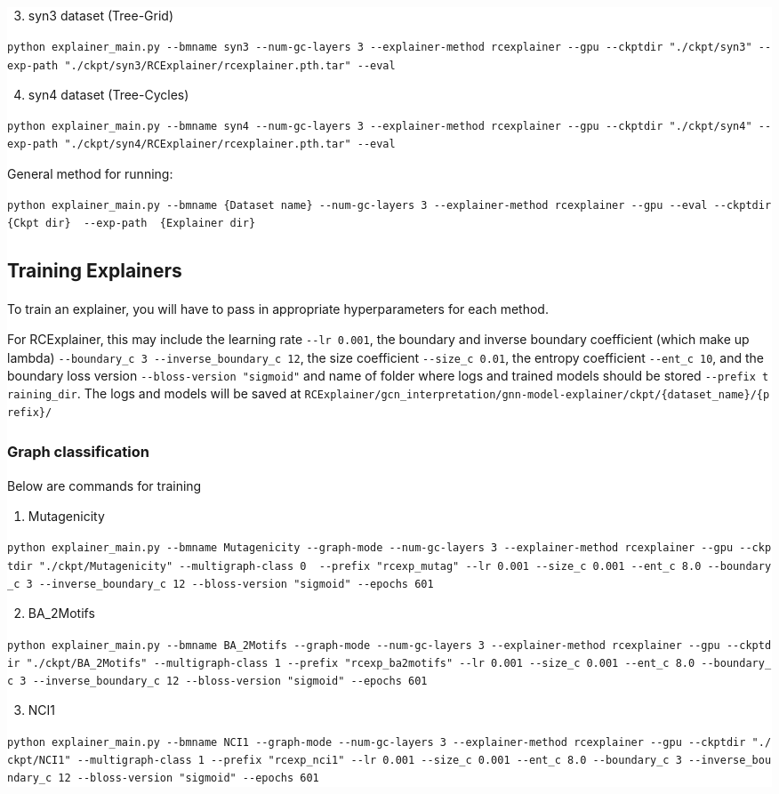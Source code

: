 3) syn3 dataset (Tree-Grid)
```
python explainer_main.py --bmname syn3 --num-gc-layers 3 --explainer-method rcexplainer --gpu --ckptdir "./ckpt/syn3" --exp-path "./ckpt/syn3/RCExplainer/rcexplainer.pth.tar" --eval
```


4) syn4 dataset (Tree-Cycles)
```
python explainer_main.py --bmname syn4 --num-gc-layers 3 --explainer-method rcexplainer --gpu --ckptdir "./ckpt/syn4" --exp-path "./ckpt/syn4/RCExplainer/rcexplainer.pth.tar" --eval
```

General method for running:

```
python explainer_main.py --bmname {Dataset name} --num-gc-layers 3 --explainer-method rcexplainer --gpu --eval --ckptdir {Ckpt dir}  --exp-path  {Explainer dir}
```


## Training Explainers

To train an explainer, you will have to pass in appropriate hyperparameters for each method.

For RCExplainer, this may include the learning rate `--lr 0.001`, the boundary and inverse boundary coefficient (which make up lambda) `--boundary_c 3 --inverse_boundary_c 12`, the size coefficient `--size_c 0.01`, the entropy coefficient `--ent_c 10`, and the boundary loss version `--bloss-version "sigmoid"` and name of folder  where logs and trained models should be stored `--prefix training_dir`. 
The logs and models will be saved at `RCExplainer/gcn_interpretation/gnn-model-explainer/ckpt/{dataset_name}/{prefix}/`


### Graph classification
Below are commands for training 

1) Mutagenicity
```
python explainer_main.py --bmname Mutagenicity --graph-mode --num-gc-layers 3 --explainer-method rcexplainer --gpu --ckptdir "./ckpt/Mutagenicity" --multigraph-class 0  --prefix "rcexp_mutag" --lr 0.001 --size_c 0.001 --ent_c 8.0 --boundary_c 3 --inverse_boundary_c 12 --bloss-version "sigmoid" --epochs 601

```

2) BA_2Motifs
```
python explainer_main.py --bmname BA_2Motifs --graph-mode --num-gc-layers 3 --explainer-method rcexplainer --gpu --ckptdir "./ckpt/BA_2Motifs" --multigraph-class 1 --prefix "rcexp_ba2motifs" --lr 0.001 --size_c 0.001 --ent_c 8.0 --boundary_c 3 --inverse_boundary_c 12 --bloss-version "sigmoid" --epochs 601

```

3) NCI1
```
python explainer_main.py --bmname NCI1 --graph-mode --num-gc-layers 3 --explainer-method rcexplainer --gpu --ckptdir "./ckpt/NCI1" --multigraph-class 1 --prefix "rcexp_nci1" --lr 0.001 --size_c 0.001 --ent_c 8.0 --boundary_c 3 --inverse_boundary_c 12 --bloss-version "sigmoid" --epochs 601

```
